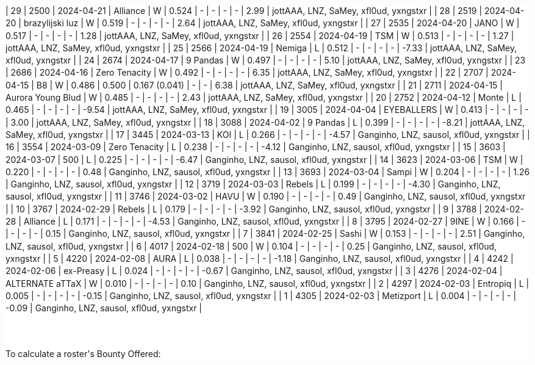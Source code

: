 |           29 |     2500 | 2024-04-21 | Alliance          | W   | 0.524      | -            | -                | -                | -         |     2.99 | jottAAA, LNZ, SaMey, xfl0ud, yxngstxr   |
|           28 |     2519 | 2024-04-20 | brazylijski luz   | W   | 0.519      | -            | -                | -                | -         |     2.64 | jottAAA, LNZ, SaMey, xfl0ud, yxngstxr   |
|           27 |     2535 | 2024-04-20 | JANO              | W   | 0.517      | -            | -                | -                | -         |     1.28 | jottAAA, LNZ, SaMey, xfl0ud, yxngstxr   |
|           26 |     2554 | 2024-04-19 | TSM               | W   | 0.513      | -            | -                | -                | -         |     1.27 | jottAAA, LNZ, SaMey, xfl0ud, yxngstxr   |
|           25 |     2566 | 2024-04-19 | Nemiga            | L   | 0.512      | -            | -                | -                | -         |    -7.33 | jottAAA, LNZ, SaMey, xfl0ud, yxngstxr   |
|           24 |     2674 | 2024-04-17 | 9 Pandas          | W   | 0.497      | -            | -                | -                | -         |     5.10 | jottAAA, LNZ, SaMey, xfl0ud, yxngstxr   |
|           23 |     2686 | 2024-04-16 | Zero Tenacity     | W   | 0.492      | -            | -                | -                | -         |     6.35 | jottAAA, LNZ, SaMey, xfl0ud, yxngstxr   |
|           22 |     2707 | 2024-04-15 | B8                | W   | 0.486      | 0.500        | 0.167 (0.041)    | -                | -         |     6.38 | jottAAA, LNZ, SaMey, xfl0ud, yxngstxr   |
|           21 |     2711 | 2024-04-15 | Aurora Young Blud | W   | 0.485      | -            | -                | -                | -         |     2.43 | jottAAA, LNZ, SaMey, xfl0ud, yxngstxr   |
|           20 |     2752 | 2024-04-12 | Monte             | L   | 0.465      | -            | -                | -                | -         |    -9.54 | jottAAA, LNZ, SaMey, xfl0ud, yxngstxr   |
|           19 |     3005 | 2024-04-04 | EYEBALLERS        | W   | 0.413      | -            | -                | -                | -         |     3.00 | jottAAA, LNZ, SaMey, xfl0ud, yxngstxr   |
|           18 |     3088 | 2024-04-02 | 9 Pandas          | L   | 0.399      | -            | -                | -                | -         |    -8.21 | jottAAA, LNZ, SaMey, xfl0ud, yxngstxr   |
|           17 |     3445 | 2024-03-13 | KOI               | L   | 0.266      | -            | -                | -                | -         |    -4.57 | Ganginho, LNZ, sausol, xfl0ud, yxngstxr |
|           16 |     3554 | 2024-03-09 | Zero Tenacity     | L   | 0.238      | -            | -                | -                | -         |    -4.12 | Ganginho, LNZ, sausol, xfl0ud, yxngstxr |
|           15 |     3603 | 2024-03-07 | 500               | L   | 0.225      | -            | -                | -                | -         |    -6.47 | Ganginho, LNZ, sausol, xfl0ud, yxngstxr |
|           14 |     3623 | 2024-03-06 | TSM               | W   | 0.220      | -            | -                | -                | -         |     0.48 | Ganginho, LNZ, sausol, xfl0ud, yxngstxr |
|           13 |     3693 | 2024-03-04 | Sampi             | W   | 0.204      | -            | -                | -                | -         |     1.26 | Ganginho, LNZ, sausol, xfl0ud, yxngstxr |
|           12 |     3719 | 2024-03-03 | Rebels            | L   | 0.199      | -            | -                | -                | -         |    -4.30 | Ganginho, LNZ, sausol, xfl0ud, yxngstxr |
|           11 |     3746 | 2024-03-02 | HAVU              | W   | 0.190      | -            | -                | -                | -         |     0.49 | Ganginho, LNZ, sausol, xfl0ud, yxngstxr |
|           10 |     3767 | 2024-02-29 | Rebels            | L   | 0.179      | -            | -                | -                | -         |    -3.92 | Ganginho, LNZ, sausol, xfl0ud, yxngstxr |
|            9 |     3788 | 2024-02-28 | Alliance          | L   | 0.171      | -            | -                | -                | -         |    -4.53 | Ganginho, LNZ, sausol, xfl0ud, yxngstxr |
|            8 |     3795 | 2024-02-27 | 9INE              | W   | 0.166      | -            | -                | -                | -         |     0.15 | Ganginho, LNZ, sausol, xfl0ud, yxngstxr |
|            7 |     3841 | 2024-02-25 | Sashi             | W   | 0.153      | -            | -                | -                | -         |     2.51 | Ganginho, LNZ, sausol, xfl0ud, yxngstxr |
|            6 |     4017 | 2024-02-18 | 500               | W   | 0.104      | -            | -                | -                | -         |     0.25 | Ganginho, LNZ, sausol, xfl0ud, yxngstxr |
|            5 |     4220 | 2024-02-08 | AURA              | L   | 0.038      | -            | -                | -                | -         |    -1.18 | Ganginho, LNZ, sausol, xfl0ud, yxngstxr |
|            4 |     4242 | 2024-02-06 | ex-Preasy         | L   | 0.024      | -            | -                | -                | -         |    -0.67 | Ganginho, LNZ, sausol, xfl0ud, yxngstxr |
|            3 |     4276 | 2024-02-04 | ALTERNATE aTTaX   | W   | 0.010      | -            | -                | -                | -         |     0.10 | Ganginho, LNZ, sausol, xfl0ud, yxngstxr |
|            2 |     4297 | 2024-02-03 | Entropiq          | L   | 0.005      | -            | -                | -                | -         |    -0.15 | Ganginho, LNZ, sausol, xfl0ud, yxngstxr |
|            1 |     4305 | 2024-02-03 | Metizport         | L   | 0.004      | -            | -                | -                | -         |    -0.09 | Ganginho, LNZ, sausol, xfl0ud, yxngstxr |

<br />
<span id="table2"></span><br />
To calculate a roster's Bounty Offered:<br />
